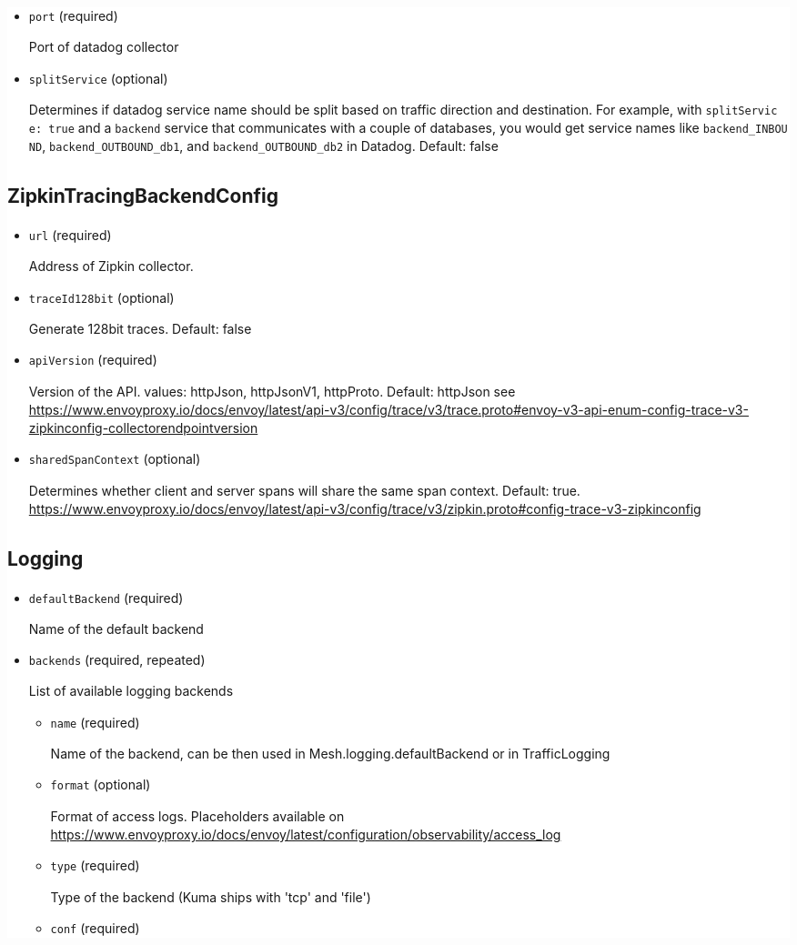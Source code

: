 - `port` (required)

    Port of datadog collector

- `splitService` (optional)

    Determines if datadog service name should be split based on traffic
    direction and destination. For example, with `splitService: true` and a
    `backend` service that communicates with a couple of databases, you would
    get service names like `backend_INBOUND`, `backend_OUTBOUND_db1`, and
    `backend_OUTBOUND_db2` in Datadog. Default: false
## ZipkinTracingBackendConfig

- `url` (required)

    Address of Zipkin collector.

- `traceId128bit` (optional)

    Generate 128bit traces. Default: false

- `apiVersion` (required)

    Version of the API. values: httpJson, httpJsonV1, httpProto. Default:
    httpJson see
    https://www.envoyproxy.io/docs/envoy/latest/api-v3/config/trace/v3/trace.proto#envoy-v3-api-enum-config-trace-v3-zipkinconfig-collectorendpointversion

- `sharedSpanContext` (optional)

    Determines whether client and server spans will share the same span
    context. Default: true.
    https://www.envoyproxy.io/docs/envoy/latest/api-v3/config/trace/v3/zipkin.proto#config-trace-v3-zipkinconfig
## Logging

- `defaultBackend` (required)

    Name of the default backend

- `backends` (required, repeated)

    List of available logging backends    
    
    - `name` (required)
    
        Name of the backend, can be then used in Mesh.logging.defaultBackend or in
        TrafficLogging    
    
    - `format` (optional)
    
        Format of access logs. Placeholders available on
        https://www.envoyproxy.io/docs/envoy/latest/configuration/observability/access_log    
    
    - `type` (required)
    
        Type of the backend (Kuma ships with 'tcp' and 'file')    
    
    - `conf` (required)
    